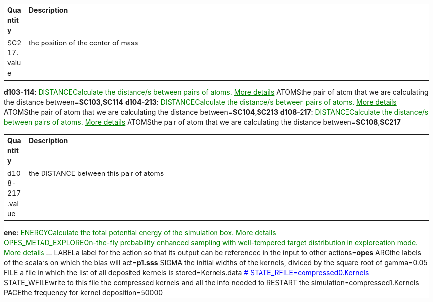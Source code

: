 <span style="display:none;" id="data/apoADRB1/4/plumed.datSC217">The CENTER action with label <b>SC217</b> calculates the following quantities:<table  align="center" frame="void" width="95%" cellpadding="5%"><tr><td width="5%"><b> Quantity </b>  </td><td><b> Description </b> </td></tr><tr><td width="5%">SC217.value</td><td>the position of the center of mass</td></tr></table></span><b name="data/apoADRB1/4/plumed.datd103-114" onclick='showPath("data/apoADRB1/4/plumed.dat","data/apoADRB1/4/plumed.datd103-114","data/apoADRB1/4/plumed.datd103-114","brown")'>d103-114</b>: <span class="plumedtooltip" style="color:green">DISTANCE<span class="right">Calculate the distance/s between pairs of atoms. <a href="https://www.plumed.org/doc-master/user-doc/html/DISTANCE" style="color:green">More details</a><i></i></span></span> <span class="plumedtooltip">ATOMS<span class="right">the pair of atom that we are calculating the distance between<i></i></span></span>=<b name="data/apoADRB1/4/plumed.datSC103">SC103</b>,<b name="data/apoADRB1/4/plumed.datSC114">SC114</b>
<span style="display:none;" id="data/apoADRB1/4/plumed.datd103-114">The DISTANCE action with label <b>d103-114</b> calculates the following quantities:<table  align="center" frame="void" width="95%" cellpadding="5%"><tr><td width="5%"><b> Quantity </b>  </td><td><b> Description </b> </td></tr><tr><td width="5%">d103-114.value</td><td>the DISTANCE between this pair of atoms</td></tr></table></span><b name="data/apoADRB1/4/plumed.datd104-213" onclick='showPath("data/apoADRB1/4/plumed.dat","data/apoADRB1/4/plumed.datd104-213","data/apoADRB1/4/plumed.datd104-213","brown")'>d104-213</b>: <span class="plumedtooltip" style="color:green">DISTANCE<span class="right">Calculate the distance/s between pairs of atoms. <a href="https://www.plumed.org/doc-master/user-doc/html/DISTANCE" style="color:green">More details</a><i></i></span></span> <span class="plumedtooltip">ATOMS<span class="right">the pair of atom that we are calculating the distance between<i></i></span></span>=<b name="data/apoADRB1/4/plumed.datSC104">SC104</b>,<b name="data/apoADRB1/4/plumed.datSC213">SC213</b>
<span style="display:none;" id="data/apoADRB1/4/plumed.datd104-213">The DISTANCE action with label <b>d104-213</b> calculates the following quantities:<table  align="center" frame="void" width="95%" cellpadding="5%"><tr><td width="5%"><b> Quantity </b>  </td><td><b> Description </b> </td></tr><tr><td width="5%">d104-213.value</td><td>the DISTANCE between this pair of atoms</td></tr></table></span><b name="data/apoADRB1/4/plumed.datd108-217" onclick='showPath("data/apoADRB1/4/plumed.dat","data/apoADRB1/4/plumed.datd108-217","data/apoADRB1/4/plumed.datd108-217","brown")'>d108-217</b>: <span class="plumedtooltip" style="color:green">DISTANCE<span class="right">Calculate the distance/s between pairs of atoms. <a href="https://www.plumed.org/doc-master/user-doc/html/DISTANCE" style="color:green">More details</a><i></i></span></span> <span class="plumedtooltip">ATOMS<span class="right">the pair of atom that we are calculating the distance between<i></i></span></span>=<b name="data/apoADRB1/4/plumed.datSC108">SC108</b>,<b name="data/apoADRB1/4/plumed.datSC217">SC217</b>

<span style="display:none;" id="data/apoADRB1/4/plumed.datd108-217">The DISTANCE action with label <b>d108-217</b> calculates the following quantities:<table  align="center" frame="void" width="95%" cellpadding="5%"><tr><td width="5%"><b> Quantity </b>  </td><td><b> Description </b> </td></tr><tr><td width="5%">d108-217.value</td><td>the DISTANCE between this pair of atoms</td></tr></table></span><b name="data/apoADRB1/4/plumed.datene" onclick='showPath("data/apoADRB1/4/plumed.dat","data/apoADRB1/4/plumed.datene","data/apoADRB1/4/plumed.datene","brown")'>ene</b>: <span class="plumedtooltip" style="color:green">ENERGY<span class="right">Calculate the total potential energy of the simulation box. <a href="https://www.plumed.org/doc-master/user-doc/html/ENERGY" style="color:green">More details</a><i></i></span></span>
<br/><span style="display:none;" id="data/apoADRB1/4/plumed.datene">The ENERGY action with label <b>ene</b> calculates something</span><span class="plumedtooltip" style="color:green">OPES_METAD_EXPLORE<span class="right">On-the-fly probability enhanced sampling with well-tempered target distribution in exploreation mode. <a href="https://www.plumed.org/doc-master/user-doc/html/OPES_METAD_EXPLORE" style="color:green">More details</a><i></i></span></span> ...
  <span class="plumedtooltip">LABEL<span class="right">a label for the action so that its output can be referenced in the input to other actions<i></i></span></span>=<b name="data/apoADRB1/4/plumed.datopes" onclick='showPath("data/apoADRB1/4/plumed.dat","data/apoADRB1/4/plumed.datopes","data/apoADRB1/4/plumed.datopes","brown")'>opes</b>
  <span class="plumedtooltip">ARG<span class="right">the labels of the scalars on which the bias will act<i></i></span></span>=<b name="data/apoADRB1/4/plumed.datp1">p1.sss</b>
  <span class="plumedtooltip">SIGMA<span class="right"> the initial widths of the kernels, divided by the square root of gamma<i></i></span></span>=0.05
  <span class="plumedtooltip">FILE<span class="right"> a file in which the list of all deposited kernels is stored<i></i></span></span>=Kernels.data
<span style="color:blue" class="comment">#  STATE_RFILE=compressed0.Kernels</span>
  <span class="plumedtooltip">STATE_WFILE<span class="right">write to this file the compressed kernels and all the info needed to RESTART the simulation<i></i></span></span>=compressed1.Kernels
  <span class="plumedtooltip">PACE<span class="right">the frequency for kernel deposition<i></i></span></span>=50000